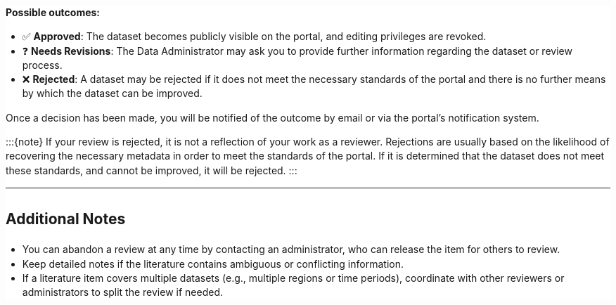 **Possible outcomes:**

- ✅ **Approved**: The dataset becomes publicly visible on the portal, and editing privileges are revoked.
- ❓ **Needs Revisions**: The Data Administrator may ask you to provide further information regarding the dataset or review process.
- ❌ **Rejected**: A dataset may be rejected if it does not meet the necessary standards of the portal and there is
no further means by which the dataset can be improved.

Once a decision has been made, you will be notified of the outcome by email or via the portal’s notification system.

:::{note}
If your review is rejected, it is not a reflection of your work as a reviewer. Rejections are usually based on the likelihood 
of recovering the necessary metadata in order to meet the standards of the portal. If it is determined that the dataset does not
meet these standards, and cannot be improved, it will be rejected.
:::

* * *

## Additional Notes

- You can abandon a review at any time by contacting an administrator, who can release the item for others to review.
- Keep detailed notes if the literature contains ambiguous or conflicting information.
- If a literature item covers multiple datasets (e.g., multiple regions or time periods), coordinate with other reviewers or administrators to split the review if needed.